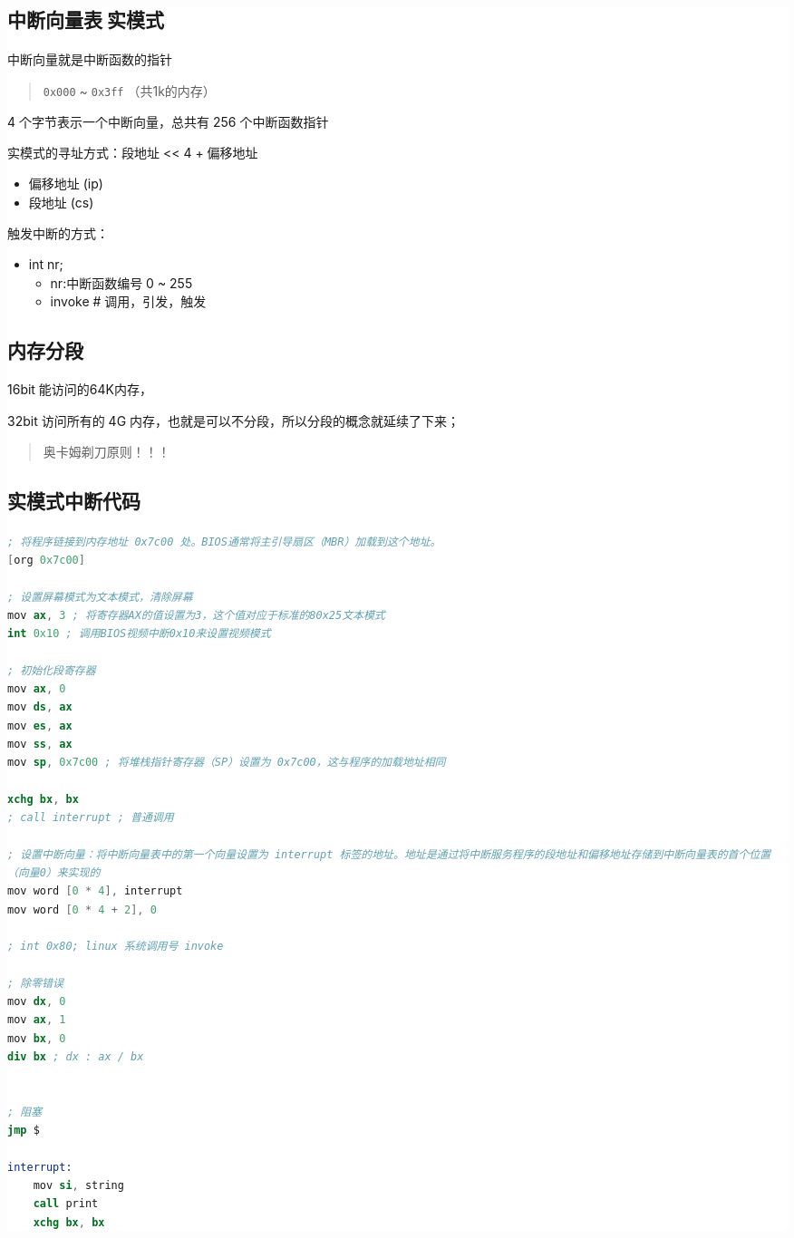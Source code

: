 ## 中断向量表 实模式

中断向量就是中断函数的指针

> `0x000` ~ `0x3ff` （共1k的内存）

4 个字节表示一个中断向量，总共有 256 个中断函数指针

实模式的寻址方式：段地址 << 4 + 偏移地址

* 偏移地址 (ip)
* 段地址 (cs)

触发中断的方式：
- int nr; 
    - nr:中断函数编号 0 ~ 255
    - invoke # 调用，引发，触发

## 内存分段

16bit 能访问的64K内存，

32bit 访问所有的 4G 内存，也就是可以不分段，所以分段的概念就延续了下来；

> 奥卡姆剃刀原则！！！

## 实模式中断代码

```s
; 将程序链接到内存地址 0x7c00 处。BIOS通常将主引导扇区（MBR）加载到这个地址。
[org 0x7c00]

; 设置屏幕模式为文本模式，清除屏幕
mov ax, 3 ; 将寄存器AX的值设置为3，这个值对应于标准的80x25文本模式
int 0x10 ; 调用BIOS视频中断0x10来设置视频模式

; 初始化段寄存器
mov ax, 0
mov ds, ax
mov es, ax
mov ss, ax
mov sp, 0x7c00 ; 将堆栈指针寄存器（SP）设置为 0x7c00，这与程序的加载地址相同

xchg bx, bx
; call interrupt ; 普通调用

; 设置中断向量：将中断向量表中的第一个向量设置为 interrupt 标签的地址。地址是通过将中断服务程序的段地址和偏移地址存储到中断向量表的首个位置（向量0）来实现的
mov word [0 * 4], interrupt
mov word [0 * 4 + 2], 0

; int 0x80; linux 系统调用号 invoke

; 除零错误
mov dx, 0
mov ax, 1
mov bx, 0
div bx ; dx : ax / bx


; 阻塞
jmp $

interrupt:
    mov si, string
    call print
    xchg bx, bx
```